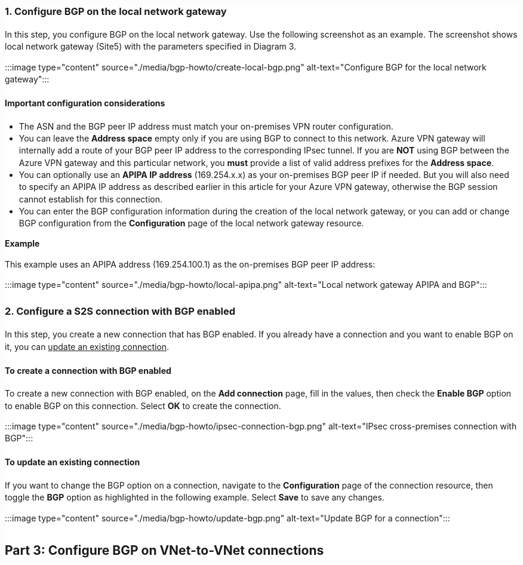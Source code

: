 ### 1. Configure BGP on the local network gateway

In this step, you configure BGP on the local network gateway. Use the following screenshot as an example. The screenshot shows local network gateway (Site5) with the parameters specified in Diagram 3.

:::image type="content" source="./media/bgp-howto/create-local-bgp.png" alt-text="Configure BGP for the local network gateway":::

#### Important configuration considerations

* The ASN and the BGP peer IP address must match your on-premises VPN router configuration.
* You can leave the **Address space** empty only if you are using BGP to connect to this network. Azure VPN gateway will internally add a route of your BGP peer IP address to the corresponding IPsec tunnel. If you are **NOT** using BGP between the Azure VPN gateway and this particular network, you **must** provide a list of valid address prefixes for the **Address space**.
* You can optionally use an **APIPA IP address** (169.254.x.x) as your on-premises BGP peer IP if needed. But you will also need to specify an APIPA IP address as described earlier in this article for your Azure VPN gateway, otherwise the BGP session cannot establish for this connection.
* You can enter the BGP configuration information during the creation of the local network gateway, or you can add or change BGP configuration from the **Configuration** page of the local network gateway resource.

**Example**

This example uses an APIPA address (169.254.100.1) as the on-premises BGP peer IP address:

:::image type="content" source="./media/bgp-howto/local-apipa.png" alt-text="Local network gateway APIPA and BGP":::

### 2. Configure a S2S connection with BGP enabled

In this step, you create a new connection that has BGP enabled. If you already have a connection and you want to enable BGP on it, you can [update an existing connection](#update).

#### To create a connection with BGP enabled

To create a new connection with BGP enabled, on the **Add connection** page, fill in the values, then check the **Enable BGP** option to enable BGP on this connection. Select **OK** to create the connection.

:::image type="content" source="./media/bgp-howto/ipsec-connection-bgp.png" alt-text="IPsec cross-premises connection with BGP":::

#### <a name ="update"></a>To update an existing connection

If you want to change the BGP option on a connection, navigate to the **Configuration** page of the connection resource, then toggle the **BGP** option as highlighted in the following example. Select **Save** to save any changes.

:::image type="content" source="./media/bgp-howto/update-bgp.png" alt-text="Update BGP for a connection":::

## <a name ="v2v"></a>Part 3: Configure BGP on VNet-to-VNet connections

